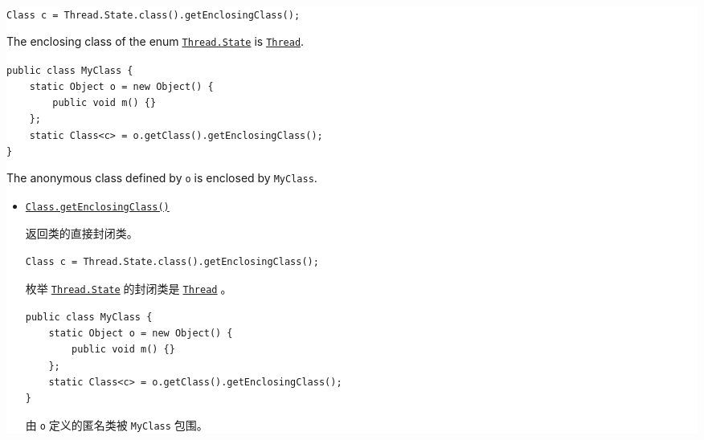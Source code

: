   `Class c = Thread.State.class().getEnclosingClass();`

  The enclosing class of the enum [`Thread.State`](https://docs.oracle.com/javase/8/docs/api/java/lang/Thread.State.html) is [`Thread`](https://docs.oracle.com/javase/8/docs/api/java/lang/Thread.html). 

  ```text
  public class MyClass {
      static Object o = new Object() { 
          public void m() {} 
      };
      static Class<c> = o.getClass().getEnclosingClass();
  }
  ```

  The anonymous class defined by `o` is enclosed by `MyClass`.

* [`Class.getEnclosingClass()`](https://docs.oracle.com/javase/8/docs/api/java/lang/Class.html#getEnclosingClass--)

  返回类的直接封闭类。

  `Class c = Thread.State.class().getEnclosingClass();`

  枚举 [`Thread.State`](https://docs.oracle.com/javase/8/docs/api/java/lang/Thread.State.html) 的封闭类是 [`Thread`](https://docs.oracle.com/javase/8/docs/api/java/lang/Thread.html) 。

  ```text
  public class MyClass {
      static Object o = new Object() { 
          public void m() {} 
      };
      static Class<c> = o.getClass().getEnclosingClass();
  }
  ```

  由 `o` 定义的匿名类被 `MyClass` 包围。
